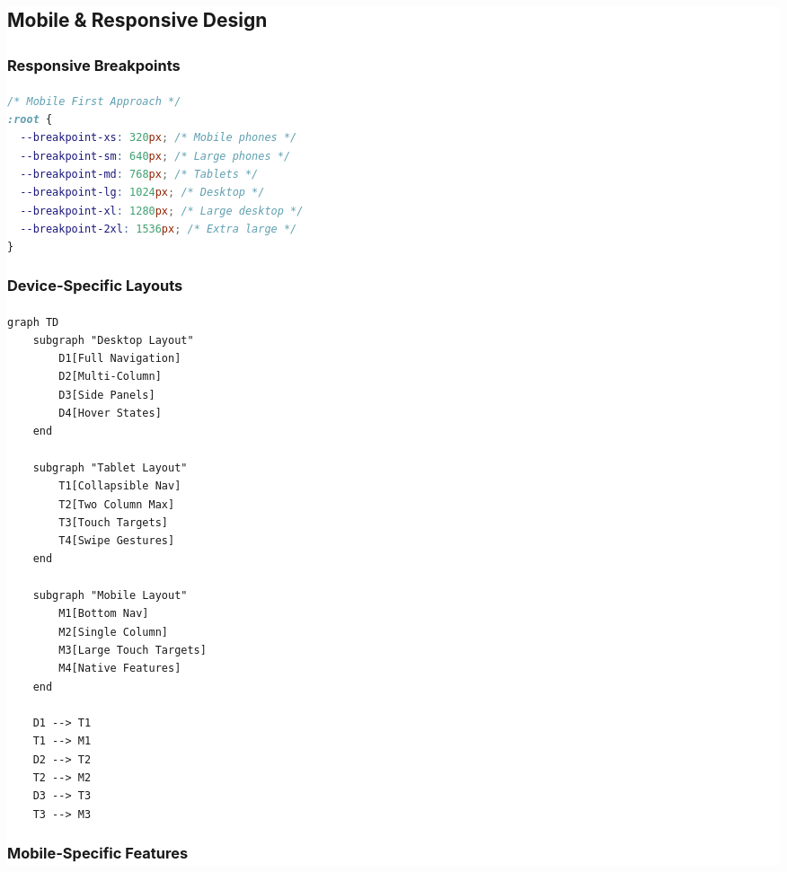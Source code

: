 ## Mobile & Responsive Design

### Responsive Breakpoints

```css
/* Mobile First Approach */
:root {
  --breakpoint-xs: 320px; /* Mobile phones */
  --breakpoint-sm: 640px; /* Large phones */
  --breakpoint-md: 768px; /* Tablets */
  --breakpoint-lg: 1024px; /* Desktop */
  --breakpoint-xl: 1280px; /* Large desktop */
  --breakpoint-2xl: 1536px; /* Extra large */
}
```

### Device-Specific Layouts

```mermaid
graph TD
    subgraph "Desktop Layout"
        D1[Full Navigation]
        D2[Multi-Column]
        D3[Side Panels]
        D4[Hover States]
    end

    subgraph "Tablet Layout"
        T1[Collapsible Nav]
        T2[Two Column Max]
        T3[Touch Targets]
        T4[Swipe Gestures]
    end

    subgraph "Mobile Layout"
        M1[Bottom Nav]
        M2[Single Column]
        M3[Large Touch Targets]
        M4[Native Features]
    end

    D1 --> T1
    T1 --> M1
    D2 --> T2
    T2 --> M2
    D3 --> T3
    T3 --> M3
```

### Mobile-Specific Features
